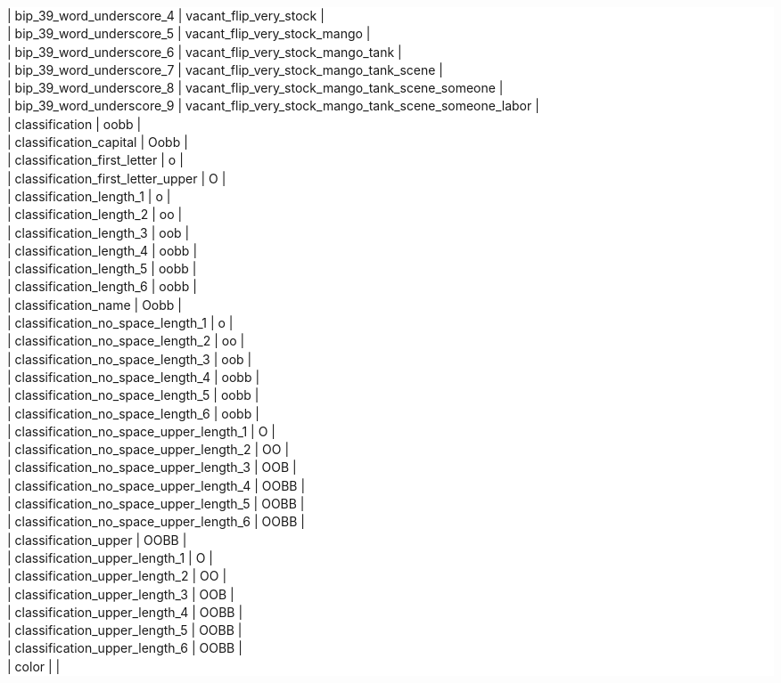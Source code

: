 | bip_39_word_underscore_4 | vacant_flip_very_stock |  
| bip_39_word_underscore_5 | vacant_flip_very_stock_mango |  
| bip_39_word_underscore_6 | vacant_flip_very_stock_mango_tank |  
| bip_39_word_underscore_7 | vacant_flip_very_stock_mango_tank_scene |  
| bip_39_word_underscore_8 | vacant_flip_very_stock_mango_tank_scene_someone |  
| bip_39_word_underscore_9 | vacant_flip_very_stock_mango_tank_scene_someone_labor |  
| classification | oobb |  
| classification_capital | Oobb |  
| classification_first_letter | o |  
| classification_first_letter_upper | O |  
| classification_length_1 | o |  
| classification_length_2 | oo |  
| classification_length_3 | oob |  
| classification_length_4 | oobb |  
| classification_length_5 | oobb |  
| classification_length_6 | oobb |  
| classification_name | Oobb |  
| classification_no_space_length_1 | o |  
| classification_no_space_length_2 | oo |  
| classification_no_space_length_3 | oob |  
| classification_no_space_length_4 | oobb |  
| classification_no_space_length_5 | oobb |  
| classification_no_space_length_6 | oobb |  
| classification_no_space_upper_length_1 | O |  
| classification_no_space_upper_length_2 | OO |  
| classification_no_space_upper_length_3 | OOB |  
| classification_no_space_upper_length_4 | OOBB |  
| classification_no_space_upper_length_5 | OOBB |  
| classification_no_space_upper_length_6 | OOBB |  
| classification_upper | OOBB |  
| classification_upper_length_1 | O |  
| classification_upper_length_2 | OO |  
| classification_upper_length_3 | OOB |  
| classification_upper_length_4 | OOBB |  
| classification_upper_length_5 | OOBB |  
| classification_upper_length_6 | OOBB |  
| color |  |  